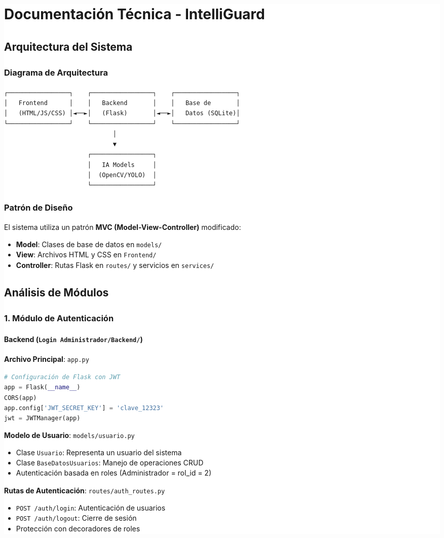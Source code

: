 # Documentación Técnica - IntelliGuard

## Arquitectura del Sistema

### Diagrama de Arquitectura

```
┌─────────────────┐    ┌─────────────────┐    ┌─────────────────┐
│   Frontend      │    │   Backend       │    │   Base de       │
│   (HTML/JS/CSS) │◄──►│   (Flask)       │◄──►│   Datos (SQLite)│
└─────────────────┘    └─────────────────┘    └─────────────────┘
                              │
                              ▼
                       ┌─────────────────┐
                       │   IA Models     │
                       │  (OpenCV/YOLO)  │
                       └─────────────────┘
```

### Patrón de Diseño

El sistema utiliza un patrón **MVC (Model-View-Controller)** modificado:

- **Model**: Clases de base de datos en `models/`
- **View**: Archivos HTML y CSS en `Frontend/`
- **Controller**: Rutas Flask en `routes/` y servicios en `services/`

## Análisis de Módulos

### 1. Módulo de Autenticación

#### Backend (`Login Administrador/Backend/`)

**Archivo Principal**: `app.py`
```python
# Configuración de Flask con JWT
app = Flask(__name__)
CORS(app)
app.config['JWT_SECRET_KEY'] = 'clave_12323'
jwt = JWTManager(app)
```

**Modelo de Usuario**: `models/usuario.py`
- Clase `Usuario`: Representa un usuario del sistema
- Clase `BaseDatosUsuarios`: Manejo de operaciones CRUD
- Autenticación basada en roles (Administrador = rol_id = 2)

**Rutas de Autenticación**: `routes/auth_routes.py`
- `POST /auth/login`: Autenticación de usuarios
- `POST /auth/logout`: Cierre de sesión
- Protección con decoradores de roles
